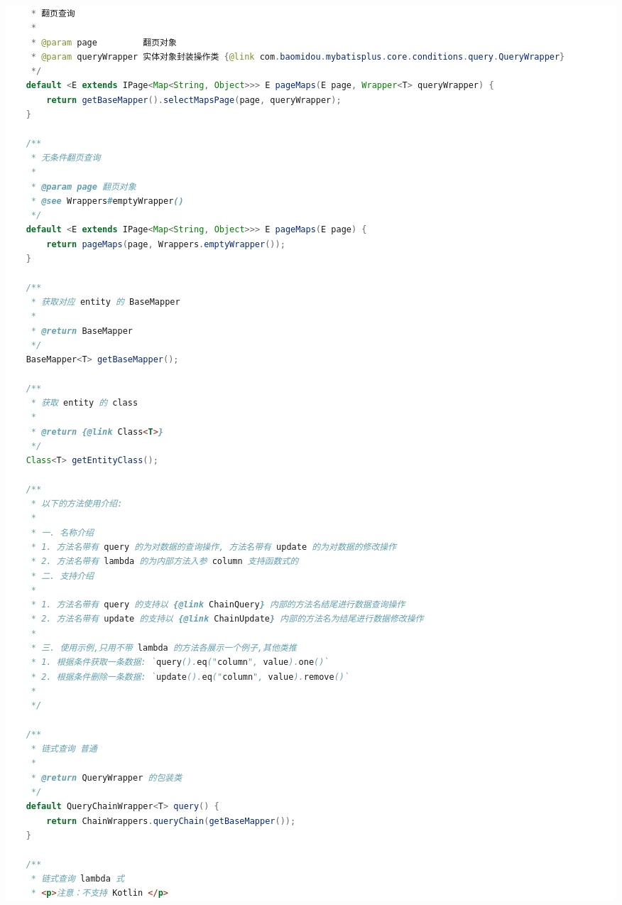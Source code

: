 ```java
     * 翻页查询
     *
     * @param page         翻页对象
     * @param queryWrapper 实体对象封装操作类 {@link com.baomidou.mybatisplus.core.conditions.query.QueryWrapper}
     */
    default <E extends IPage<Map<String, Object>>> E pageMaps(E page, Wrapper<T> queryWrapper) {
        return getBaseMapper().selectMapsPage(page, queryWrapper);
    }

    /**
     * 无条件翻页查询
     *
     * @param page 翻页对象
     * @see Wrappers#emptyWrapper()
     */
    default <E extends IPage<Map<String, Object>>> E pageMaps(E page) {
        return pageMaps(page, Wrappers.emptyWrapper());
    }

    /**
     * 获取对应 entity 的 BaseMapper
     *
     * @return BaseMapper
     */
    BaseMapper<T> getBaseMapper();

    /**
     * 获取 entity 的 class
     *
     * @return {@link Class<T>}
     */
    Class<T> getEntityClass();

    /**
     * 以下的方法使用介绍:
     *
     * 一. 名称介绍
     * 1. 方法名带有 query 的为对数据的查询操作, 方法名带有 update 的为对数据的修改操作
     * 2. 方法名带有 lambda 的为内部方法入参 column 支持函数式的
     * 二. 支持介绍
     *
     * 1. 方法名带有 query 的支持以 {@link ChainQuery} 内部的方法名结尾进行数据查询操作
     * 2. 方法名带有 update 的支持以 {@link ChainUpdate} 内部的方法名为结尾进行数据修改操作
     *
     * 三. 使用示例,只用不带 lambda 的方法各展示一个例子,其他类推
     * 1. 根据条件获取一条数据: `query().eq("column", value).one()`
     * 2. 根据条件删除一条数据: `update().eq("column", value).remove()`
     *
     */

    /**
     * 链式查询 普通
     *
     * @return QueryWrapper 的包装类
     */
    default QueryChainWrapper<T> query() {
        return ChainWrappers.queryChain(getBaseMapper());
    }

    /**
     * 链式查询 lambda 式
     * <p>注意：不支持 Kotlin </p>
```